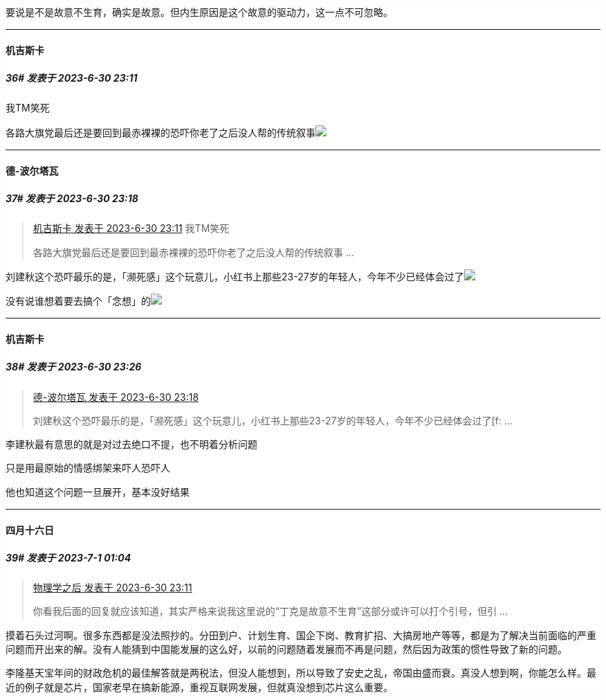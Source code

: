 要说是不是故意不生育，确实是故意。但内生原因是这个故意的驱动力，这一点不可忽略。

*****

####  机吉斯卡  
##### 36#       发表于 2023-6-30 23:11

我TM笑死

各路大旗党最后还是要回到最赤裸裸的恐吓你老了之后没人帮的传统叙事<img src="https://static.saraba1st.com/image/smiley/face2017/001.png" referrerpolicy="no-referrer">

*****

####  德-波尔塔瓦  
##### 37#       发表于 2023-6-30 23:18

<blockquote><a href="httphttps://bbs.saraba1st.com/2b/forum.php?mod=redirect&amp;goto=findpost&amp;pid=61498722&amp;ptid=2142402" target="_blank">机吉斯卡 发表于 2023-6-30 23:11</a>
我TM笑死

各路大旗党最后还是要回到最赤裸裸的恐吓你老了之后没人帮的传统叙事 ...</blockquote>
刘建秋这个恐吓最乐的是，「濒死感」这个玩意儿，小红书上那些23-27岁的年轻人，今年不少已经体会过了<img src="https://static.saraba1st.com/image/smiley/face2017/067.png" referrerpolicy="no-referrer">

没有说谁想着要去搞个「念想」的<img src="https://static.saraba1st.com/image/smiley/face2017/067.png" referrerpolicy="no-referrer">

*****

####  机吉斯卡  
##### 38#       发表于 2023-6-30 23:26

<blockquote><a href="httphttps://bbs.saraba1st.com/2b/forum.php?mod=redirect&amp;goto=findpost&amp;pid=61498787&amp;ptid=2142402" target="_blank">德-波尔塔瓦 发表于 2023-6-30 23:18</a>

刘建秋这个恐吓最乐的是，「濒死感」这个玩意儿，小红书上那些23-27岁的年轻人，今年不少已经体会过了[f: ...</blockquote>
李建秋最有意思的就是对过去绝口不提，也不明着分析问题

只是用最原始的情感绑架来吓人恐吓人

他也知道这个问题一旦展开，基本没好结果

*****

####  四月十六日  
##### 39#       发表于 2023-7-1 01:04

<blockquote><a href="httphttps://bbs.saraba1st.com/2b/forum.php?mod=redirect&amp;goto=findpost&amp;pid=61498718&amp;ptid=2142402" target="_blank">物理学之后 发表于 2023-6-30 23:11</a>

你看我后面的回复就应该知道，其实严格来说我这里说的“丁克是故意不生育”这部分或许可以打个引号，但引 ...</blockquote>
摸着石头过河啊。很多东西都是没法照抄的。分田到户、计划生育、国企下岗、教育扩招、大搞房地产等等，都是为了解决当前面临的严重问题而开出来的解。没有人能猜到中国能发展的这么好，以前的问题随着发展而不再是问题，然后因为政策的惯性导致了新的问题。

李隆基天宝年间的财政危机的最佳解答就是两税法，但没人能想到，所以导致了安史之乱，帝国由盛而衰。真没人想到啊，你能怎么样。最近的例子就是芯片，国家老早在搞新能源，重视互联网发展，但就真没想到芯片这么重要。
